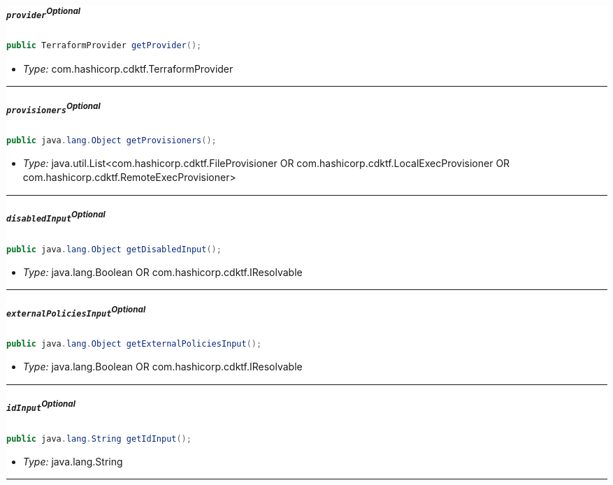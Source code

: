 
##### `provider`<sup>Optional</sup> <a name="provider" id="@cdktf/provider-vault.identityEntity.IdentityEntity.property.provider"></a>

```java
public TerraformProvider getProvider();
```

- *Type:* com.hashicorp.cdktf.TerraformProvider

---

##### `provisioners`<sup>Optional</sup> <a name="provisioners" id="@cdktf/provider-vault.identityEntity.IdentityEntity.property.provisioners"></a>

```java
public java.lang.Object getProvisioners();
```

- *Type:* java.util.List<com.hashicorp.cdktf.FileProvisioner OR com.hashicorp.cdktf.LocalExecProvisioner OR com.hashicorp.cdktf.RemoteExecProvisioner>

---

##### `disabledInput`<sup>Optional</sup> <a name="disabledInput" id="@cdktf/provider-vault.identityEntity.IdentityEntity.property.disabledInput"></a>

```java
public java.lang.Object getDisabledInput();
```

- *Type:* java.lang.Boolean OR com.hashicorp.cdktf.IResolvable

---

##### `externalPoliciesInput`<sup>Optional</sup> <a name="externalPoliciesInput" id="@cdktf/provider-vault.identityEntity.IdentityEntity.property.externalPoliciesInput"></a>

```java
public java.lang.Object getExternalPoliciesInput();
```

- *Type:* java.lang.Boolean OR com.hashicorp.cdktf.IResolvable

---

##### `idInput`<sup>Optional</sup> <a name="idInput" id="@cdktf/provider-vault.identityEntity.IdentityEntity.property.idInput"></a>

```java
public java.lang.String getIdInput();
```

- *Type:* java.lang.String

---